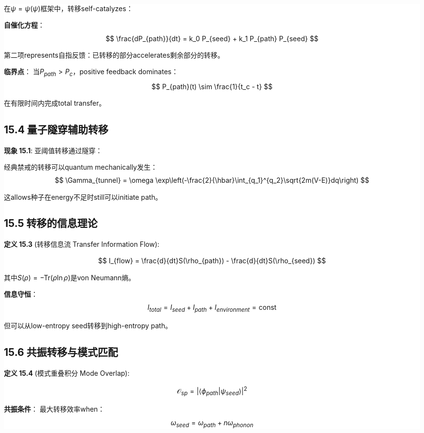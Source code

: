 在$\psi = \psi(\psi)$框架中，转移self-catalyzes：

**自催化方程**：
$$
\frac{dP_{path}}{dt} = k_0 P_{seed} + k_1 P_{path} P_{seed}
$$

第二项represents自指反馈：已转移的部分accelerates剩余部分的转移。

**临界点**：
当$P_{path} > P_c$，positive feedback dominates：
$$
P_{path}(t) \sim \frac{1}{t_c - t}
$$

在有限时间内完成total transfer。

## 15.4 量子隧穿辅助转移

**现象 15.1**: 亚阈值转移通过隧穿：

经典禁戒的转移可以quantum mechanically发生：
$$
\Gamma_{tunnel} = \omega \exp\left(-\frac{2}{\hbar}\int_{q_1}^{q_2}\sqrt{2m(V-E)}dq\right)
$$

这allows种子在energy不足时still可以initiate path。

## 15.5 转移的信息理论

**定义 15.3** (转移信息流 Transfer Information Flow):

$$
I_{flow} = \frac{d}{dt}S(\rho_{path}) - \frac{d}{dt}S(\rho_{seed})
$$

其中$S(\rho) = -\text{Tr}(\rho\ln\rho)$是von Neumann熵。

**信息守恒**：
$$
I_{total} = I_{seed} + I_{path} + I_{environment} = \text{const}
$$

但可以从low-entropy seed转移到high-entropy path。

## 15.6 共振转移与模式匹配

**定义 15.4** (模式重叠积分 Mode Overlap):

$$
\mathcal{O}_{sp} = |\langle\phi_{path}|\psi_{seed}\rangle|^2
$$

**共振条件**：
最大转移效率when：
$$
\omega_{seed} = \omega_{path} + n\omega_{phonon}
$$
